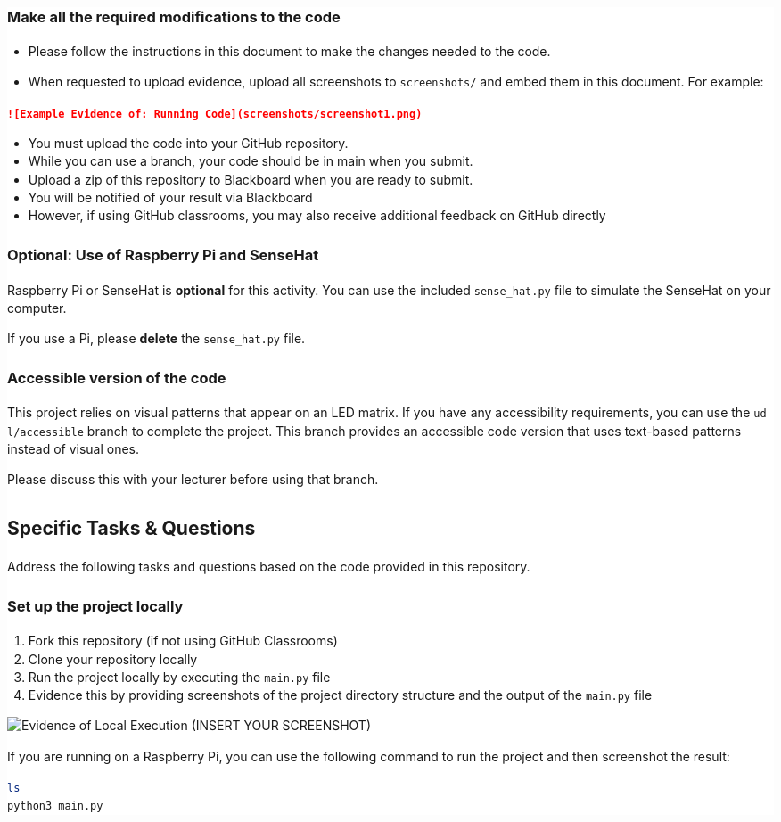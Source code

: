 ### Make all the required modifications to the code

- Please follow the instructions in this document to make the changes needed to the code.

- When requested to upload evidence, upload all screenshots to `screenshots/` and embed them in this document. For
  example:

```markdown
![Example Evidence of: Running Code](screenshots/screenshot1.png)
```

- You must upload the code into your GitHub repository.
- While you can use a branch, your code should be in main when you submit.
- Upload a zip of this repository to Blackboard when you are ready to submit.
- You will be notified of your result via Blackboard
- However, if using GitHub classrooms, you may also receive additional feedback on GitHub directly

### Optional: Use of Raspberry Pi and SenseHat

Raspberry Pi or SenseHat is **optional** for this activity. You can use the included `sense_hat.py` file to simulate the
SenseHat on your computer.

If you use a Pi, please **delete** the `sense_hat.py` file.

### Accessible version of the code

This project relies on visual patterns that appear on an LED matrix. If you have any accessibility requirements, you can
use the `udl/accessible` branch to complete the project. This branch provides an accessible code version that uses
text-based patterns instead of visual ones.

Please discuss this with your lecturer before using that branch.

## Specific Tasks & Questions

Address the following tasks and questions based on the code provided in this repository.

### Set up the project locally

1. Fork this repository (if not using GitHub Classrooms)
2. Clone your repository locally
3. Run the project locally by executing the `main.py` file
4. Evidence this by providing screenshots of the project directory structure and the output of the `main.py` file

![Evidence of Local Execution (INSERT YOUR SCREENSHOT)](screenshots/CREATE_A_SCREENSHOT_OF_YOUR_local_setup.png)

If you are running on a Raspberry Pi, you can use the following command to run the project and then screenshot the
result:

```bash
ls
python3 main.py
```
